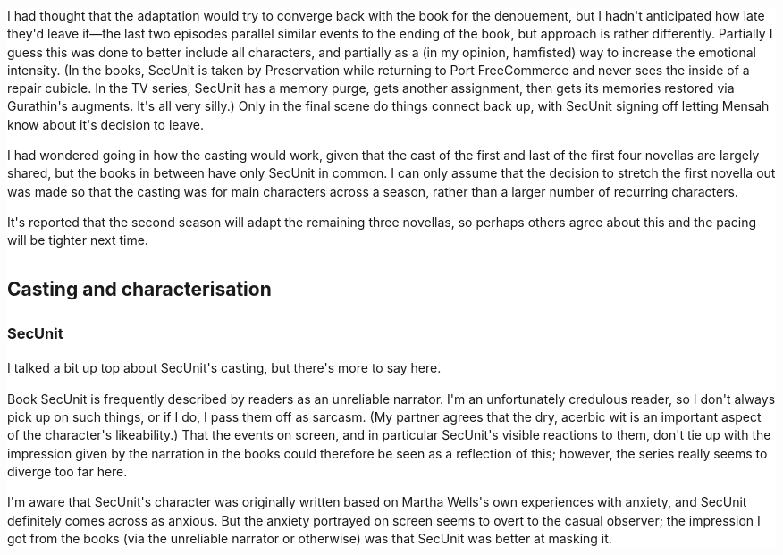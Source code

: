 I had thought that the adaptation would try
to converge back with the book for the denouement,
but I hadn't anticipated how late they'd leave it&mdash;the
last two episodes parallel similar events to the ending of the book,
but approach is rather differently.
Partially I guess this was done to better include all characters,
and partially as a
(in my opinion, hamfisted)
way to increase the emotional intensity.
(In the books,
SecUnit is taken by Preservation while returning to Port FreeCommerce
and never sees the inside of a repair cubicle.
In the TV series,
SecUnit has a memory purge,
gets another assignment,
then gets its memories restored via Gurathin's augments.
It's all very silly.)
Only in the final scene do things connect back up,
with SecUnit signing off letting Mensah know about it's decision to leave.

I had wondered going in how the casting would work,
given that the cast of the first and last of the first four novellas are largely shared,
but the books in between have only SecUnit in common.
I can only assume that the decision to stretch the first novella out
was made so that the casting was for main characters across a season,
rather than a larger number of recurring characters.

It's reported that the second season will adapt the remaining three novellas,
so perhaps others agree about this and the pacing will be tighter next time.

## Casting and characterisation

### SecUnit

I talked a bit up top about SecUnit's casting,
but there's more to say here.

Book SecUnit is frequently described by readers as an unreliable narrator.
I'm an unfortunately credulous reader,
so I don't always pick up on such things,
or if I do,
I pass them off as sarcasm.
(My partner agrees that
the dry, acerbic wit is an important aspect of the character's likeability.)
That the events on screen,
and in particular SecUnit's visible reactions to them,
don't tie up with the impression given by the narration in the books
could therefore be seen as a reflection of this;
however,
the series really seems to diverge too far here.

I'm aware that SecUnit's character was originally written
based on Martha Wells's own experiences with anxiety,
and SecUnit definitely comes across as anxious.
But the anxiety portrayed on screen seems to overt to the casual observer;
the impression I got from the books
(via the unreliable narrator or otherwise)
was that SecUnit was better at masking it.
